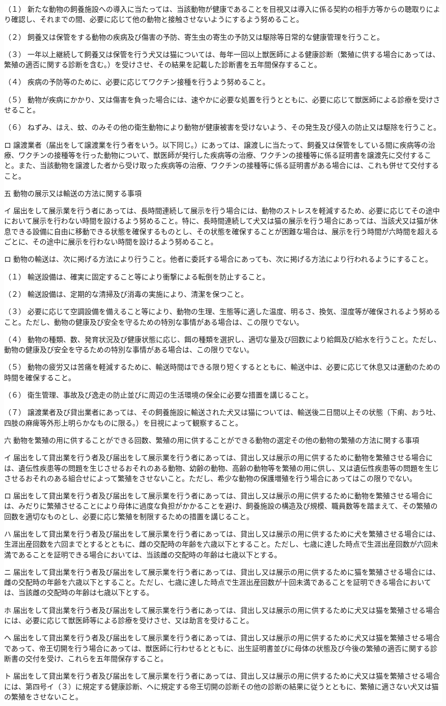 （１） 新たな動物の飼養施設への導入に当たっては、当該動物が健康であることを目視又は導入に係る契約の相手方等からの聴取りにより確認し、それまでの間、必要に応じて他の動物と接触させないようにするよう努めること。

（２） 飼養又は保管をする動物の疾病及び傷害の予防、寄生虫の寄生の予防又は駆除等日常的な健康管理を行うこと。

（３） 一年以上継続して飼養又は保管を行う犬又は猫については、毎年一回以上獣医師による健康診断（繁殖に供する場合にあっては、繁殖の適否に関する診断を含む。）を受けさせ、その結果を記載した診断書を五年間保存すること。

（４） 疾病の予防等のために、必要に応じてワクチン接種を行うよう努めること。

（５） 動物が疾病にかかり、又は傷害を負った場合には、速やかに必要な処置を行うとともに、必要に応じて獣医師による診療を受けさせること。

（６） ねずみ、はえ、蚊、のみその他の衛生動物により動物が健康被害を受けないよう、その発生及び侵入の防止又は駆除を行うこと。

ロ 譲渡業者（届出をして譲渡業を行う者をいう。以下同じ。）にあっては、譲渡しに当たって、飼養又は保管をしている間に疾病等の治療、ワクチンの接種等を行った動物について、獣医師が発行した疾病等の治療、ワクチンの接種等に係る証明書を譲渡先に交付すること。また、当該動物を譲渡した者から受け取った疾病等の治療、ワクチンの接種等に係る証明書がある場合には、これも併せて交付すること。

五 動物の展示又は輸送の方法に関する事項

イ 届出をして展示業を行う者にあっては、長時間連続して展示を行う場合には、動物のストレスを軽減するため、必要に応じてその途中において展示を行わない時間を設けるよう努めること。特に、長時間連続して犬又は猫の展示を行う場合にあっては、当該犬又は猫が休息できる設備に自由に移動できる状態を確保するものとし、その状態を確保することが困難な場合は、展示を行う時間が六時間を超えるごとに、その途中に展示を行わない時間を設けるよう努めること。

ロ 動物の輸送は、次に掲げる方法により行うこと。他者に委託する場合にあっても、次に掲げる方法により行われるようにすること。

（１） 輸送設備は、確実に固定すること等により衝撃による転倒を防止すること。

（２） 輸送設備は、定期的な清掃及び消毒の実施により、清潔を保つこと。

（３） 必要に応じて空調設備を備えること等により、動物の生理、生態等に適した温度、明るさ、換気、湿度等が確保されるよう努めること。ただし、動物の健康及び安全を守るための特別な事情がある場合は、この限りでない。

（４） 動物の種類、数、発育状況及び健康状態に応じ、餌の種類を選択し、適切な量及び回数により給餌及び給水を行うこと。ただし、動物の健康及び安全を守るための特別な事情がある場合は、この限りでない。

（５） 動物の疲労又は苦痛を軽減するために、輸送時間はできる限り短くするとともに、輸送中は、必要に応じて休息又は運動のための時間を確保すること。

（６） 衛生管理、事故及び逸走の防止並びに周辺の生活環境の保全に必要な措置を講じること。

（７） 譲渡業者及び貸出業者にあっては、その飼養施設に輸送された犬又は猫については、輸送後二日間以上その状態（下痢、おう吐、四肢の麻痺等外形上明らかなものに限る。）を目視によって観察すること。

六 動物を繁殖の用に供することができる回数、繁殖の用に供することができる動物の選定その他の動物の繁殖の方法に関する事項

イ 届出をして貸出業を行う者及び届出をして展示業を行う者にあっては、貸出し又は展示の用に供するために動物を繁殖させる場合には、遺伝性疾患等の問題を生じさせるおそれのある動物、幼齢の動物、高齢の動物等を繁殖の用に供し、又は遺伝性疾患等の問題を生じさせるおそれのある組合せによって繁殖をさせないこと。ただし、希少な動物の保護増殖を行う場合にあってはこの限りでない。

ロ 届出をして貸出業を行う者及び届出をして展示業を行う者にあっては、貸出し又は展示の用に供するために動物を繁殖させる場合には、みだりに繁殖させることにより母体に過度な負担がかかることを避け、飼養施設の構造及び規模、職員数等を踏まえて、その繁殖の回数を適切なものとし、必要に応じ繁殖を制限するための措置を講じること。

ハ 届出をして貸出業を行う者及び届出をして展示業を行う者にあっては、貸出し又は展示の用に供するために犬を繁殖させる場合には、生涯出産回数を六回までとするとともに、雌の交配時の年齢を六歳以下とすること。ただし、七歳に達した時点で生涯出産回数が六回未満であることを証明できる場合においては、当該雌の交配時の年齢は七歳以下とする。

ニ 届出をして貸出業を行う者及び届出をして展示業を行う者にあっては、貸出し又は展示の用に供するために猫を繁殖させる場合には、雌の交配時の年齢を六歳以下とすること。ただし、七歳に達した時点で生涯出産回数が十回未満であることを証明できる場合においては、当該雌の交配時の年齢は七歳以下とする。

ホ 届出をして貸出業を行う者及び届出をして展示業を行う者にあっては、貸出し又は展示の用に供するために犬又は猫を繁殖させる場合には、必要に応じて獣医師等による診療を受けさせ、又は助言を受けること。

ヘ 届出をして貸出業を行う者及び届出をして展示業を行う者にあっては、貸出し又は展示の用に供するために犬又は猫を繁殖させる場合であって、帝王切開を行う場合にあっては、獣医師に行わせるとともに、出生証明書並びに母体の状態及び今後の繁殖の適否に関する診断書の交付を受け、これらを五年間保存すること。

ト 届出をして貸出業を行う者及び届出をして展示業を行う者にあっては、貸出し又は展示の用に供するために犬又は猫を繁殖させる場合には、第四号イ（３）に規定する健康診断、ヘに規定する帝王切開の診断その他の診断の結果に従うとともに、繁殖に適さない犬又は猫の繁殖をさせないこと。
